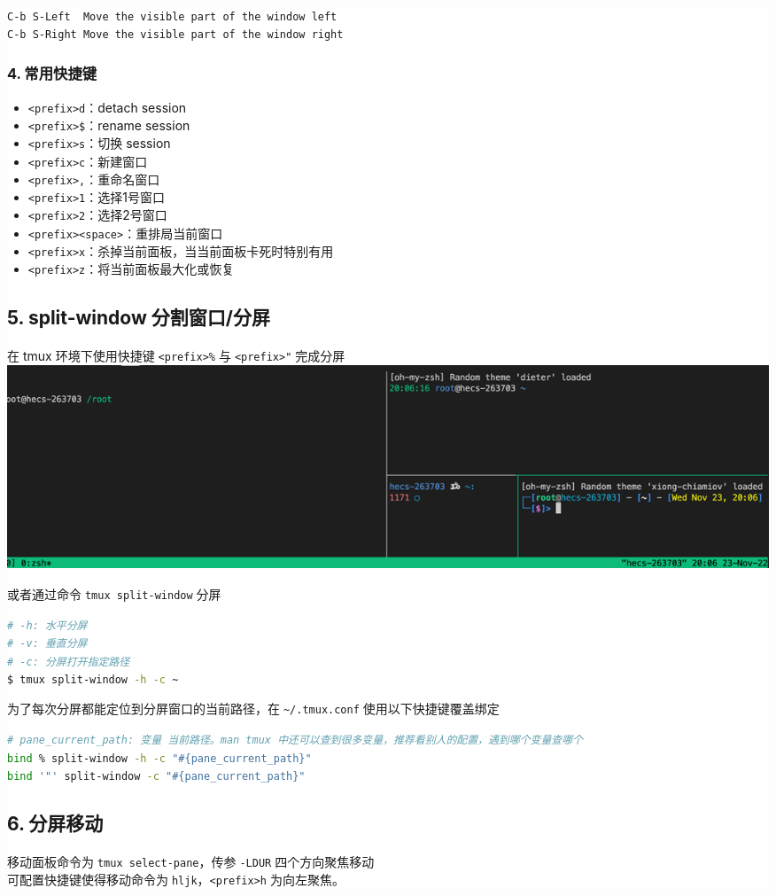 ```bash
C-b S-Left  Move the visible part of the window left
C-b S-Right Move the visible part of the window right
```

### 4. 常用快捷键
- `<prefix>d`：detach session
- `<prefix>$`：rename session
- `<prefix>s`：切换 session
- `<prefix>c`：新建窗口
- `<prefix>,`：重命名窗口
- `<prefix>1`：选择1号窗口
- `<prefix>2`：选择2号窗口
- `<prefix><space>`：重排局当前窗口
- `<prefix>x`：杀掉当前面板，当当前面板卡死时特别有用
- `<prefix>z`：将当前面板最大化或恢复



## 5. split-window 分割窗口/分屏

在 tmux 环境下使用快捷键 `<prefix>%` 与 `<prefix>"` 完成分屏
![](./36/2.png)

或者通过命令 `tmux split-window` 分屏
```bash
# -h: 水平分屏
# -v: 垂直分屏
# -c: 分屏打开指定路径
$ tmux split-window -h -c ~
```

为了每次分屏都能定位到分屏窗口的当前路径，在 `~/.tmux.conf` 使用以下快捷键覆盖绑定
```bash
# pane_current_path: 变量 当前路径。man tmux 中还可以查到很多变量，推荐看别人的配置，遇到哪个变量查哪个
bind % split-window -h -c "#{pane_current_path}"
bind '"' split-window -c "#{pane_current_path}"
```


## 6. 分屏移动
移动面板命令为 `tmux select-pane`，传参 `-LDUR` 四个方向聚焦移动      
可配置快捷键使得移动命令为 `hljk`，`<prefix>h` 为向左聚焦。
